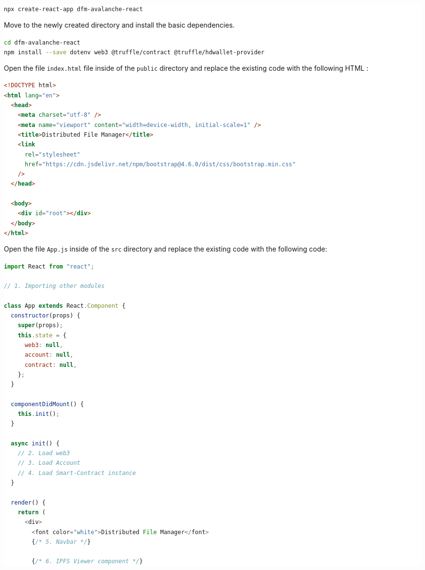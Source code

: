 ```bash
npx create-react-app dfm-avalanche-react
```

Move to the newly created directory and install the basic dependencies.

```bash
cd dfm-avalanche-react
npm install --save dotenv web3 @truffle/contract @truffle/hdwallet-provider
```

Open the file `index.html` file inside of the `public` directory and replace the
existing code with the following HTML :

```html
<!DOCTYPE html>
<html lang="en">
  <head>
    <meta charset="utf-8" />
    <meta name="viewport" content="width=device-width, initial-scale=1" />
    <title>Distributed File Manager</title>
    <link
      rel="stylesheet"
      href="https://cdn.jsdelivr.net/npm/bootstrap@4.6.0/dist/css/bootstrap.min.css"
    />
  </head>

  <body>
    <div id="root"></div>
  </body>
</html>
```

Open the file `App.js` inside of the `src` directory and replace the existing
code with the following code:

```javascript
import React from "react";

// 1. Importing other modules

class App extends React.Component {
  constructor(props) {
    super(props);
    this.state = {
      web3: null,
      account: null,
      contract: null,
    };
  }

  componentDidMount() {
    this.init();
  }

  async init() {
    // 2. Load web3
    // 3. Load Account
    // 4. Load Smart-Contract instance
  }

  render() {
    return (
      <div>
        <font color="white">Distributed File Manager</font>
        {/* 5. Navbar */}

        {/* 6. IPFS Viewer component */}
```